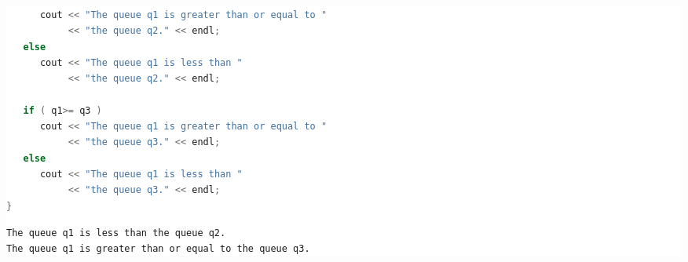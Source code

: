 ```cpp
      cout << "The queue q1 is greater than or equal to "
           << "the queue q2." << endl;
   else
      cout << "The queue q1 is less than "
           << "the queue q2." << endl;

   if ( q1>= q3 )
      cout << "The queue q1 is greater than or equal to "
           << "the queue q3." << endl;
   else
      cout << "The queue q1 is less than "
           << "the queue q3." << endl;
}
```

```Output
The queue q1 is less than the queue q2.
The queue q1 is greater than or equal to the queue q3.
```
